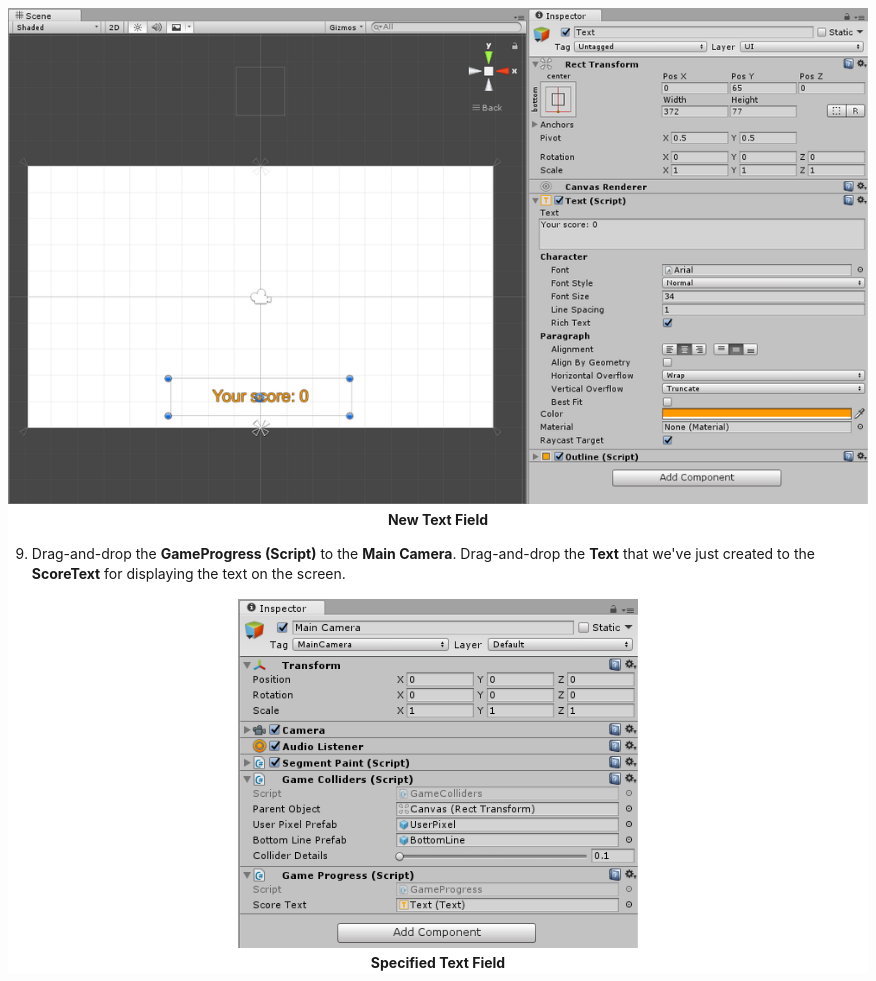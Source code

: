 <p align="center">
<img width="1100" src="https://github.com/OlgaUtochka/Nuitrack-docs/blob/master/images/Usegment_19.png"><br>
<b>New Text Field</b><br>
</p>

9. Drag-and-drop the **GameProgress (Script)** to the **Main Camera**. Drag-and-drop the **Text** that we've just created to the **ScoreText** for displaying the text on the screen. 

<p align="center">
<img width="400" src="https://github.com/OlgaUtochka/Nuitrack-docs/blob/master/images/Usegment_20.png"><br>
<b>Specified Text Field</b><br>
</p>
